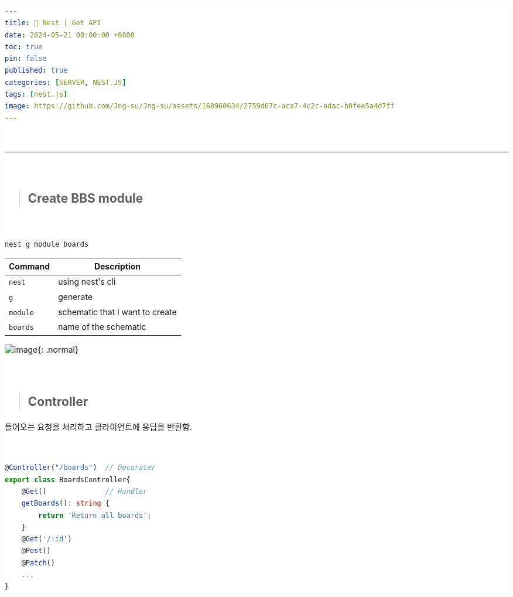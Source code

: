 ```yaml
---
title: 🦁 Nest | Get API
date: 2024-05-21 00:00:00 +0800
toc: true
pin: false
published: true
categories: [SERVER, NEST.JS]
tags: [nest.js]
image: https://github.com/Jng-su/Jng-su/assets/168960634/2759d67c-aca7-4c2c-adac-b0fee5a4d7ff
---
```


<br>

---

<br>


> ## Create BBS module

<br>

```shell
nest g module boards
```

| Command  | Description                     |
| -------- | ------------------------------- |
| `nest`   | using nest's cli                |
| `g`      | generate                        |
| `module` | schematic that I want to create |
| `boards` | name of the schematic           |



![image](https://github.com/Jng-su/Jng-su/assets/168960634/8847b76f-0a35-47d0-b002-1284842d203b){: .normal}

<br>

> ## Controller

들어오는 요청을 처리하고 클라이언트에 응답을 반환함.

<br>

```typescript
@Controller("/boards")  // Decorater
export class BoardsController{
    @Get()              // Handler
    getBoards(): string {
        return 'Return all boards';
    }
    @Get('/:id')
    @Post()
    @Patch()
    ...
}
```
